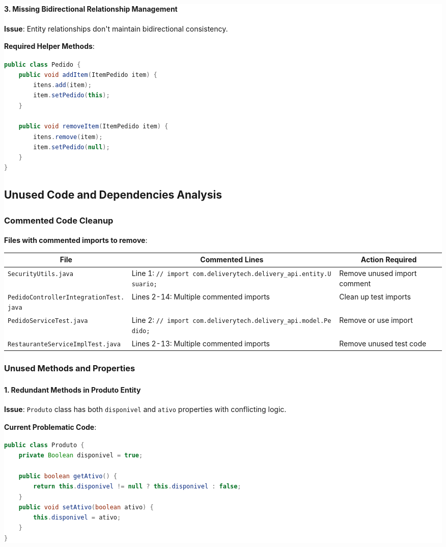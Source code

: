 #### 3. Missing Bidirectional Relationship Management
**Issue**: Entity relationships don't maintain bidirectional consistency.

**Required Helper Methods**:
```java
public class Pedido {
    public void addItem(ItemPedido item) {
        itens.add(item);
        item.setPedido(this);
    }
    
    public void removeItem(ItemPedido item) {
        itens.remove(item);
        item.setPedido(null);
    }
}
```

## Unused Code and Dependencies Analysis

### Commented Code Cleanup
**Files with commented imports to remove**:

| File | Commented Lines | Action Required |
|------|----------------|-----------------|
| `SecurityUtils.java` | Line 1: `// import com.deliverytech.delivery_api.entity.Usuario;` | Remove unused import comment |
| `PedidoControllerIntegrationTest.java` | Lines 2-14: Multiple commented imports | Clean up test imports |
| `PedidoServiceTest.java` | Line 2: `// import com.deliverytech.delivery_api.model.Pedido;` | Remove or use import |
| `RestauranteServiceImplTest.java` | Lines 2-13: Multiple commented imports | Remove unused test code |

### Unused Methods and Properties

#### 1. Redundant Methods in Produto Entity
**Issue**: `Produto` class has both `disponivel` and `ativo` properties with conflicting logic.

**Current Problematic Code**:
```java
public class Produto {
    private Boolean disponivel = true;
    
    public boolean getAtivo() { 
        return this.disponivel != null ? this.disponivel : false; 
    }
    public void setAtivo(boolean ativo) { 
        this.disponivel = ativo; 
    }
}
```
